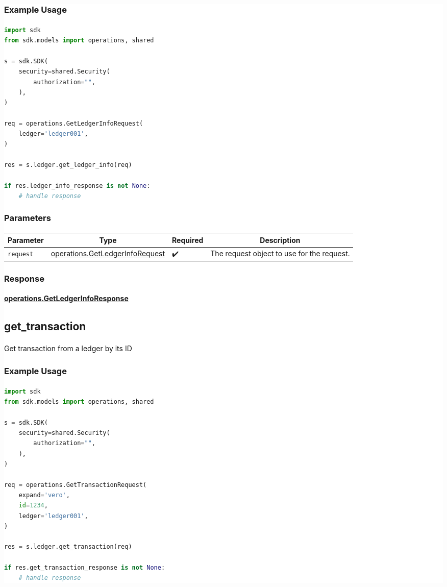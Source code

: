### Example Usage

```python
import sdk
from sdk.models import operations, shared

s = sdk.SDK(
    security=shared.Security(
        authorization="",
    ),
)

req = operations.GetLedgerInfoRequest(
    ledger='ledger001',
)

res = s.ledger.get_ledger_info(req)

if res.ledger_info_response is not None:
    # handle response
```

### Parameters

| Parameter                                                                          | Type                                                                               | Required                                                                           | Description                                                                        |
| ---------------------------------------------------------------------------------- | ---------------------------------------------------------------------------------- | ---------------------------------------------------------------------------------- | ---------------------------------------------------------------------------------- |
| `request`                                                                          | [operations.GetLedgerInfoRequest](../../models/operations/getledgerinforequest.md) | :heavy_check_mark:                                                                 | The request object to use for the request.                                         |


### Response

**[operations.GetLedgerInfoResponse](../../models/operations/getledgerinforesponse.md)**


## get_transaction

Get transaction from a ledger by its ID

### Example Usage

```python
import sdk
from sdk.models import operations, shared

s = sdk.SDK(
    security=shared.Security(
        authorization="",
    ),
)

req = operations.GetTransactionRequest(
    expand='vero',
    id=1234,
    ledger='ledger001',
)

res = s.ledger.get_transaction(req)

if res.get_transaction_response is not None:
    # handle response
```
